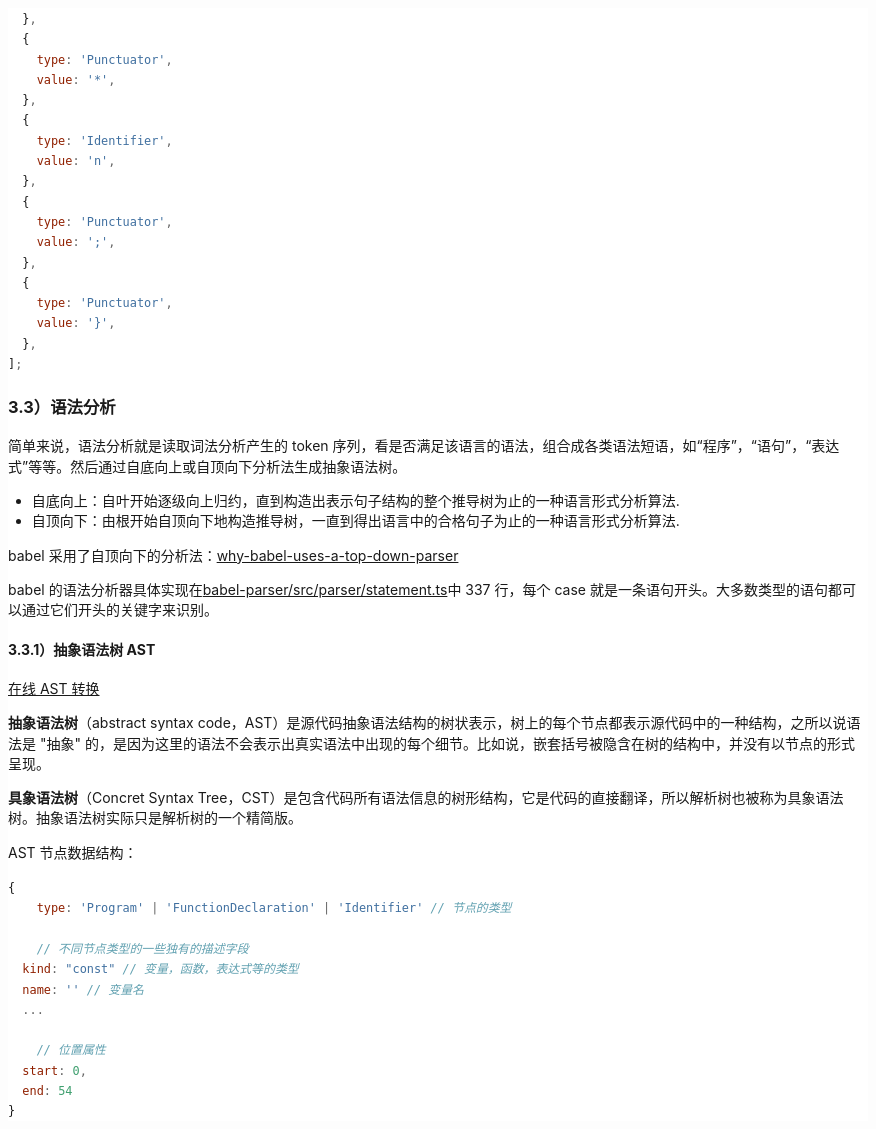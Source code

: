 ```js
  },
  {
    type: 'Punctuator',
    value: '*',
  },
  {
    type: 'Identifier',
    value: 'n',
  },
  {
    type: 'Punctuator',
    value: ';',
  },
  {
    type: 'Punctuator',
    value: '}',
  },
];
```

### 3.3）语法分析

简单来说，语法分析就是读取词法分析产生的 token 序列，看是否满足该语言的语法，组合成各类语法短语，如“程序”，“语句”，“表达式”等等。然后通过自底向上或自顶向下分析法生成抽象语法树。

- 自底向上：自叶开始逐级向上归约，直到构造出表示句子结构的整个推导树为止的一种语言形式分析算法.
- 自顶向下：由根开始自顶向下地构造推导树，一直到得出语言中的合格句子为止的一种语言形式分析算法.

babel 采用了自顶向下的分析法：[why-babel-uses-a-top-down-parser](https://stackoverflow.com/questions/46780413/why-babel-uses-a-top-down-parser)

babel 的语法分析器具体实现在[babel-parser/src/parser/statement.ts](https://github.com/babel/babel/blob/main/packages/babel-parser/src/parser/statement.ts)中 337 行，每个 case 就是一条语句开头。大多数类型的语句都可以通过它们开头的关键字来识别。

#### 3.3.1）抽象语法树 AST

[在线 AST 转换](https://astexplorer.net/)

<b>抽象语法树</b>（abstract syntax code，AST）是源代码抽象语法结构的树状表示，树上的每个节点都表示源代码中的一种结构，之所以说语法是 "抽象" 的，是因为这里的语法不会表示出真实语法中出现的每个细节。比如说，嵌套括号被隐含在树的结构中，并没有以节点的形式呈现。

<b>具象语法树</b>（Concret Syntax Tree，CST）是包含代码所有语法信息的树形结构，它是代码的直接翻译，所以解析树也被称为具象语法树。抽象语法树实际只是解析树的一个精简版。

AST 节点数据结构：

```js
{
	type: 'Program' | 'FunctionDeclaration' | 'Identifier' // 节点的类型

 	// 不同节点类型的一些独有的描述字段
  kind: "const" // 变量，函数，表达式等的类型
  name: '' // 变量名
  ...

 	// 位置属性
  start: 0,
  end: 54
}
```
